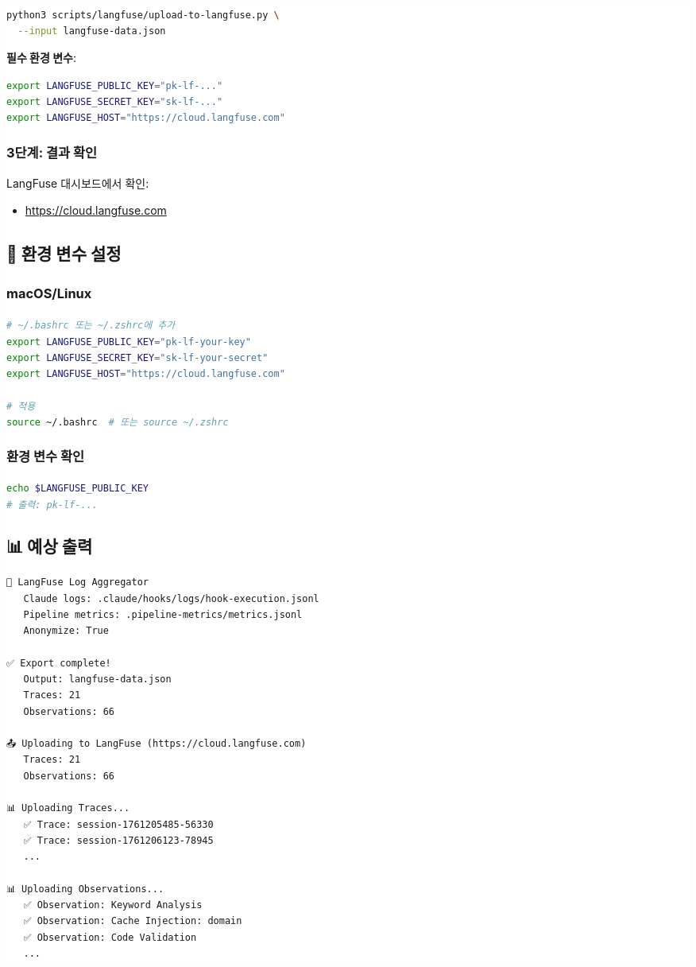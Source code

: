 ```bash
python3 scripts/langfuse/upload-to-langfuse.py \
  --input langfuse-data.json
```

**필수 환경 변수**:
```bash
export LANGFUSE_PUBLIC_KEY="pk-lf-..."
export LANGFUSE_SECRET_KEY="sk-lf-..."
export LANGFUSE_HOST="https://cloud.langfuse.com"
```

### 3단계: 결과 확인

LangFuse 대시보드에서 확인:
- https://cloud.langfuse.com

## 🔧 환경 변수 설정

### macOS/Linux

```bash
# ~/.bashrc 또는 ~/.zshrc에 추가
export LANGFUSE_PUBLIC_KEY="pk-lf-your-key"
export LANGFUSE_SECRET_KEY="sk-lf-your-secret"
export LANGFUSE_HOST="https://cloud.langfuse.com"

# 적용
source ~/.bashrc  # 또는 source ~/.zshrc
```

### 환경 변수 확인

```bash
echo $LANGFUSE_PUBLIC_KEY
# 출력: pk-lf-...
```

## 📊 예상 출력

```
🚀 LangFuse Log Aggregator
   Claude logs: .claude/hooks/logs/hook-execution.jsonl
   Pipeline metrics: .pipeline-metrics/metrics.jsonl
   Anonymize: True

✅ Export complete!
   Output: langfuse-data.json
   Traces: 21
   Observations: 66

📤 Uploading to LangFuse (https://cloud.langfuse.com)
   Traces: 21
   Observations: 66

📊 Uploading Traces...
   ✅ Trace: session-1761205485-56330
   ✅ Trace: session-1761206123-78945
   ...

📊 Uploading Observations...
   ✅ Observation: Keyword Analysis
   ✅ Observation: Cache Injection: domain
   ✅ Observation: Code Validation
   ...

```